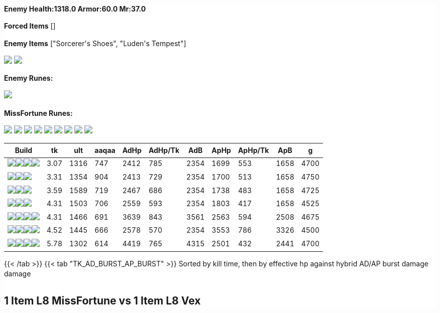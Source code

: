 **Enemy Health:1318.0 Armor:60.0 Mr:37.0**


**Forced Items** []








**Enemy Items** ["Sorcerer's Shoes", "Luden's Tempest"]





![](/item/3020.png)
![](/item/6655.png)



**Enemy Runes:**





![](/StatMods/StatModsArmorIcon.png)



**MissFortune Runes:**


![](/Styles/Sorcery/ArcaneComet/ArcaneComet.png)
![](/Styles/Sorcery/ManaflowBand/ManaflowBand.png)
![](/Styles/Sorcery/AbsoluteFocus/AbsoluteFocus.png)
![](/Styles/Sorcery/GatheringStorm/GatheringStorm.png)
![](/Styles/Domination/EyeballCollection/EyeballCollection.png)
![](/Styles/Domination/TreasureHunter/TreasureHunter.png)
![](/StatMods/StatModsAdaptiveForceIcon.png)
![](/StatMods/StatModsAdaptiveForceIcon.png)
![](/StatMods/StatModsArmorIcon.png)





 Build |tk|ult|aaqaa|AdHp|AdHp/Tk|AdB|ApHp|ApHp/Tk|ApB|g
-|-|-|-|-|-|-|-|-|-|-
![](/item/6672.png)![](/item/1053.png)![](/item/1055.png)![](/item/1036.png)|3.07|1316|747|2412|785|2354|1699|553|1658|4700
![](/item/6671.png)![](/item/1053.png)![](/item/1055.png)|3.31|1354|904|2413|729|2354|1700|513|1658|4750
![](/item/3074.png)![](/item/1055.png)![](/item/1037.png)|3.59|1589|719|2467|686|2354|1738|483|1658|4725
![](/item/3072.png)![](/item/1055.png)![](/item/1037.png)|4.31|1503|706|2559|593|2354|1803|417|1658|4525
![](/item/6673.png)![](/item/1055.png)![](/item/1037.png)![](/item/1036.png)|4.31|1466|691|3639|843|3561|2563|594|2508|4675
![](/item/3156.png)![](/item/1053.png)![](/item/1055.png)![](/item/1036.png)|4.52|1445|666|2578|570|2354|3553|786|3326|4500
![](/item/3026.png)![](/item/1053.png)![](/item/1055.png)![](/item/1036.png)|5.78|1302|614|4419|765|4315|2501|432|2441|4700
{{< /tab >}}
{{< tab "TK_AD_BURST_AP_BURST" >}}
Sorted by kill time, then by effective hp against hybrid AD/AP burst damage damage
## 1 Item L8 MissFortune vs 1 Item L8 Vex
